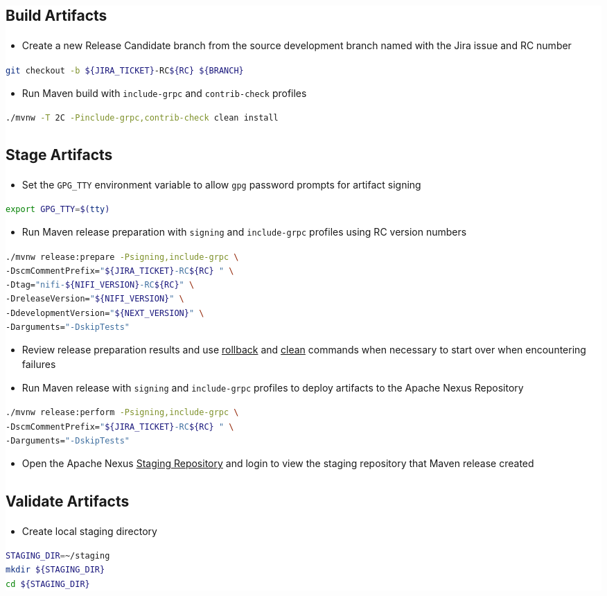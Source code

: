 ## Build Artifacts

- Create a new Release Candidate branch from the source development branch named with the Jira issue and RC number

```bash
git checkout -b ${JIRA_TICKET}-RC${RC} ${BRANCH}
```
- Run Maven build with `include-grpc` and `contrib-check` profiles

```bash
./mvnw -T 2C -Pinclude-grpc,contrib-check clean install
```

## Stage Artifacts

- Set the `GPG_TTY` environment variable to allow `gpg` password prompts for artifact signing

```bash
export GPG_TTY=$(tty)
```

- Run Maven release preparation with `signing` and `include-grpc` profiles using RC version numbers

```bash
./mvnw release:prepare -Psigning,include-grpc \
-DscmCommentPrefix="${JIRA_TICKET}-RC${RC} " \
-Dtag="nifi-${NIFI_VERSION}-RC${RC}" \
-DreleaseVersion="${NIFI_VERSION}" \
-DdevelopmentVersion="${NEXT_VERSION}" \
-Darguments="-DskipTests"
```

- Review release preparation results and use [rollback](https://maven.apache.org/maven-release/maven-release-plugin/rollback-mojo.html)
and [clean](https://maven.apache.org/maven-release/maven-release-plugin/clean-mojo.html) commands when necessary to
start over when encountering failures

- Run Maven release with `signing` and `include-grpc` profiles to deploy artifacts to the Apache Nexus Repository

```bash
./mvnw release:perform -Psigning,include-grpc \
-DscmCommentPrefix="${JIRA_TICKET}-RC${RC} " \
-Darguments="-DskipTests"
```

- Open the Apache Nexus [Staging Repository][apache-staging-repositories] and login to view the staging repository that
Maven release created

## Validate Artifacts

- Create local staging directory

```bash
STAGING_DIR=~/staging
mkdir ${STAGING_DIR}
cd ${STAGING_DIR}
```


[nifi-quickstart-guide]: https://nifi.apache.org/quickstart.html
[nifi-release-notes]: https://cwiki.apache.org/confluence/display/NIFI/Release+Notes
[nifi-migration-guide]: https://cwiki.apache.org/confluence/display/NIFI/Migration+Guidance
[apache-encryption]: https://www.apache.org/licenses/exports/
[apache-glossary-committer]: https://www.apache.org/foundation/glossary.html#Committer
[apache-glossary-community]: https://www.apache.org/foundation/glossary.html#Community
[apache-glossary-pmc]: https://www.apache.org/foundation/glossary.html#PMC
[apache-guide-publish-maven]: https://www.apache.org/dev/publishing-maven-artifacts.html
[apache-legal-resolve]: https://www.apache.org/legal/resolved.html
[apache-license]: https://apache.org/licenses/LICENSE-2.0
[apache-license-apply]: https://www.apache.org/dev/apply-license.html
[apache-pgp]: https://www.apache.org/dev/openpgp.html
[apache-release-announce]: https://www.apache.org/dev/release.html#release-announcements
[apache-release-guide]: https://www.apache.org/dev/release-publishing
[apache-release-manager]: https://www.apache.org/dev/release-publishing.html#release_manager
[apache-release-policy]: https://www.apache.org/dev/release.html
[apache-release-signing]: http://www.apache.org/dev/release-signing.html
[apache-signature-verify]: https://www.apache.org/dev/release-signing.html#verifying-signature
[apache-staging-repositories]: https://repository.apache.org/#stagingRepositories
[git-sign-tag-instructs]: http://gitready.com/advanced/2014/11/02/gpg-sign-releases.html
[sonatype-maven-password]: http://blog.sonatype.com/2009/10/maven-tips-and-tricks-encrypting-passwords
[070-rc2-vote]: https://lists.apache.org/thread.html/8b111ce611238af8b71b95039c299ae0a1ec063ea77f83aa34e6a2bd@%3Cdev.nifi.apache.org%3E